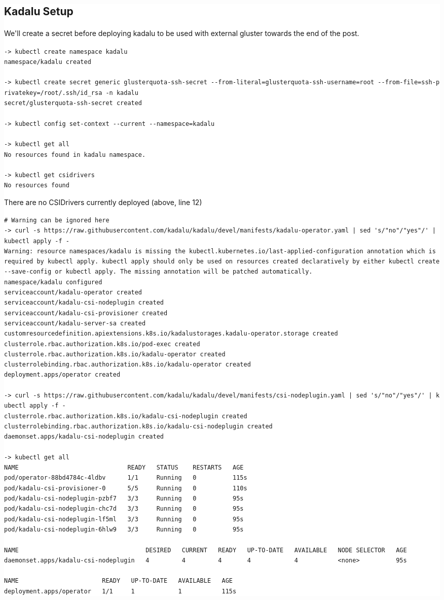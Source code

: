 ## Kadalu Setup

We'll create a secret before deploying kadalu to be used with external gluster towards the end of the post.

``` sh,linenos,hl_lines=4 12,linenostart=1
-> kubectl create namespace kadalu
namespace/kadalu created

-> kubectl create secret generic glusterquota-ssh-secret --from-literal=glusterquota-ssh-username=root --from-file=ssh-privatekey=/root/.ssh/id_rsa -n kadalu
secret/glusterquota-ssh-secret created

-> kubectl config set-context --current --namespace=kadalu

-> kubectl get all
No resources found in kadalu namespace.

-> kubectl get csidrivers
No resources found
```

There are no CSIDrivers currently deployed (above, line 12)

``` sh,linenos,hl_lines=2 15,linenostart=1
# Warning can be ignored here
-> curl -s https://raw.githubusercontent.com/kadalu/kadalu/devel/manifests/kadalu-operator.yaml | sed 's/"no"/"yes"/' | kubectl apply -f -
Warning: resource namespaces/kadalu is missing the kubectl.kubernetes.io/last-applied-configuration annotation which is required by kubectl apply. kubectl apply should only be used on resources created declaratively by either kubectl create --save-config or kubectl apply. The missing annotation will be patched automatically.
namespace/kadalu configured
serviceaccount/kadalu-operator created
serviceaccount/kadalu-csi-nodeplugin created
serviceaccount/kadalu-csi-provisioner created
serviceaccount/kadalu-server-sa created
customresourcedefinition.apiextensions.k8s.io/kadalustorages.kadalu-operator.storage created
clusterrole.rbac.authorization.k8s.io/pod-exec created
clusterrole.rbac.authorization.k8s.io/kadalu-operator created
clusterrolebinding.rbac.authorization.k8s.io/kadalu-operator created
deployment.apps/operator created

-> curl -s https://raw.githubusercontent.com/kadalu/kadalu/devel/manifests/csi-nodeplugin.yaml | sed 's/"no"/"yes"/' | kubectl apply -f -
clusterrole.rbac.authorization.k8s.io/kadalu-csi-nodeplugin created
clusterrolebinding.rbac.authorization.k8s.io/kadalu-csi-nodeplugin created
daemonset.apps/kadalu-csi-nodeplugin created

-> kubectl get all
NAME                              READY   STATUS    RESTARTS   AGE
pod/operator-88bd4784c-4ldbv      1/1     Running   0          115s
pod/kadalu-csi-provisioner-0      5/5     Running   0          110s
pod/kadalu-csi-nodeplugin-pzbf7   3/3     Running   0          95s
pod/kadalu-csi-nodeplugin-chc7d   3/3     Running   0          95s
pod/kadalu-csi-nodeplugin-lf5ml   3/3     Running   0          95s
pod/kadalu-csi-nodeplugin-6hlw9   3/3     Running   0          95s

NAME                                   DESIRED   CURRENT   READY   UP-TO-DATE   AVAILABLE   NODE SELECTOR   AGE
daemonset.apps/kadalu-csi-nodeplugin   4         4         4       4            4           <none>          95s

NAME                       READY   UP-TO-DATE   AVAILABLE   AGE
deployment.apps/operator   1/1     1            1           115s
```